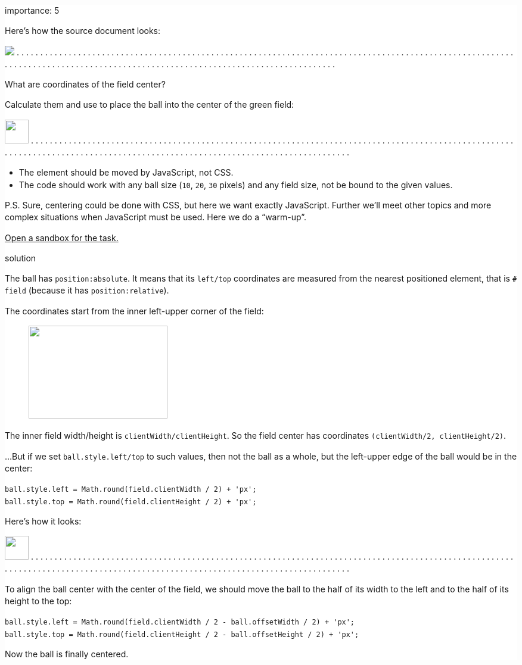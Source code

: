 <a href="/task/put-ball-in-center" class="task__open-link"></a>

<span class="task__importance" title="How important is the task, from 1 to 5">importance: 5</span>

Here’s how the source document looks:

<a href="https://en.js.cx/task/put-ball-in-center/source/" class="toolbar__button toolbar__button_external" title="open in new window"></a>

<a href="https://plnkr.co/edit/xkru9S3bh1Ihfr9y?p=preview" class="toolbar__button toolbar__button_edit" title="open in sandbox"></a>

<img src="https://en.js.cx/clipart/ball.svg" id="ball" /> . . . . . . . . . . . . . . . . . . . . . . . . . . . . . . . . . . . . . . . . . . . . . . . . . . . . . . . . . . . . . . . . . . . . . . . . . . . . . . . . . . . . . . . . . . . . . . . . . . . . . . . . . . . . . . . . . . . . . . . . . . . . . . . . . . . . . . . . . . . . . . . . . . . . . . . . . . . . . . . . . . . . . . . . . . . . . . .

What are coordinates of the field center?

Calculate them and use to place the ball into the center of the green field:

<img src="https://en.js.cx/clipart/ball.svg" id="ball" width="40" height="40" /> . . . . . . . . . . . . . . . . . . . . . . . . . . . . . . . . . . . . . . . . . . . . . . . . . . . . . . . . . . . . . . . . . . . . . . . . . . . . . . . . . . . . . . . . . . . . . . . . . . . . . . . . . . . . . . . . . . . . . . . . . . . . . . . . . . . . . . . . . . . . . . . . . . . . . . . . . . . . . . . . . . . . . . . . . . . . . . .

- The element should be moved by JavaScript, not CSS.
- The code should work with any ball size (`10`, `20`, `30` pixels) and any field size, not be bound to the given values.

P.S. Sure, centering could be done with CSS, but here we want exactly JavaScript. Further we’ll meet other topics and more complex situations when JavaScript must be used. Here we do a “warm-up”.

[Open a sandbox for the task.](https://plnkr.co/edit/xkru9S3bh1Ihfr9y?p=preview)

solution

The ball has `position:absolute`. It means that its `left/top` coordinates are measured from the nearest positioned element, that is `#field` (because it has `position:relative`).

The coordinates start from the inner left-upper corner of the field:

<figure><img src="/task/put-ball-in-center/field.svg" width="233" height="156" /></figure>

The inner field width/height is `clientWidth/clientHeight`. So the field center has coordinates `(clientWidth/2, clientHeight/2)`.

…But if we set `ball.style.left/top` to such values, then not the ball as a whole, but the left-upper edge of the ball would be in the center:

    ball.style.left = Math.round(field.clientWidth / 2) + 'px';
    ball.style.top = Math.round(field.clientHeight / 2) + 'px';

Here’s how it looks:

<img src="https://js.cx/clipart/ball.svg" id="ball" width="40" height="40" /> . . . . . . . . . . . . . . . . . . . . . . . . . . . . . . . . . . . . . . . . . . . . . . . . . . . . . . . . . . . . . . . . . . . . . . . . . . . . . . . . . . . . . . . . . . . . . . . . . . . . . . . . . . . . . . . . . . . . . . . . . . . . . . . . . . . . . . . . . . . . . . . . . . . . . . . . . . . . . . . . . . . . . . . . . . . . . . .

To align the ball center with the center of the field, we should move the ball to the half of its width to the left and to the half of its height to the top:

    ball.style.left = Math.round(field.clientWidth / 2 - ball.offsetWidth / 2) + 'px';
    ball.style.top = Math.round(field.clientHeight / 2 - ball.offsetHeight / 2) + 'px';

Now the ball is finally centered.
